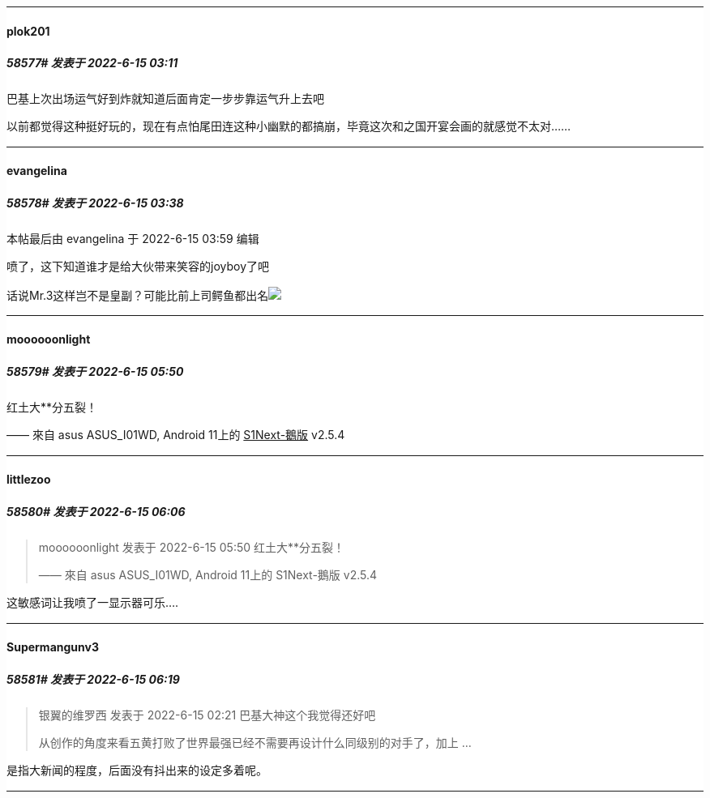 *****

####  plok201  
##### 58577#       发表于 2022-6-15 03:11

巴基上次出场运气好到炸就知道后面肯定一步步靠运气升上去吧

以前都觉得这种挺好玩的，现在有点怕尾田连这种小幽默的都搞崩，毕竟这次和之国开宴会画的就感觉不太对……

*****

####  evangelina  
##### 58578#       发表于 2022-6-15 03:38

 本帖最后由 evangelina 于 2022-6-15 03:59 编辑 

喷了，这下知道谁才是给大伙带来笑容的joyboy了吧

话说Mr.3这样岂不是皇副？可能比前上司鳄鱼都出名<img src="https://static.saraba1st.com/image/smiley/face2017/130.png" referrerpolicy="no-referrer">

*****

####  moooooonlight  
##### 58579#       发表于 2022-6-15 05:50

红土大**分五裂！

—— 來自 asus ASUS_I01WD, Android 11上的 [S1Next-鵝版](https://github.com/ykrank/S1-Next/releases) v2.5.4



*****

####  littlezoo  
##### 58580#       发表于 2022-6-15 06:06

<blockquote>moooooonlight 发表于 2022-6-15 05:50
红土大**分五裂！

—— 來自 asus ASUS_I01WD, Android 11上的 S1Next-鵝版 v2.5.4</blockquote>
这敏感词让我喷了一显示器可乐….



*****

####  Supermangunv3  
##### 58581#       发表于 2022-6-15 06:19

<blockquote>银翼的维罗西 发表于 2022-6-15 02:21
巴基大神这个我觉得还好吧

从创作的角度来看五黄打败了世界最强已经不需要再设计什么同级别的对手了，加上 ...</blockquote>
是指大新闻的程度，后面没有抖出来的设定多着呢。



*****
